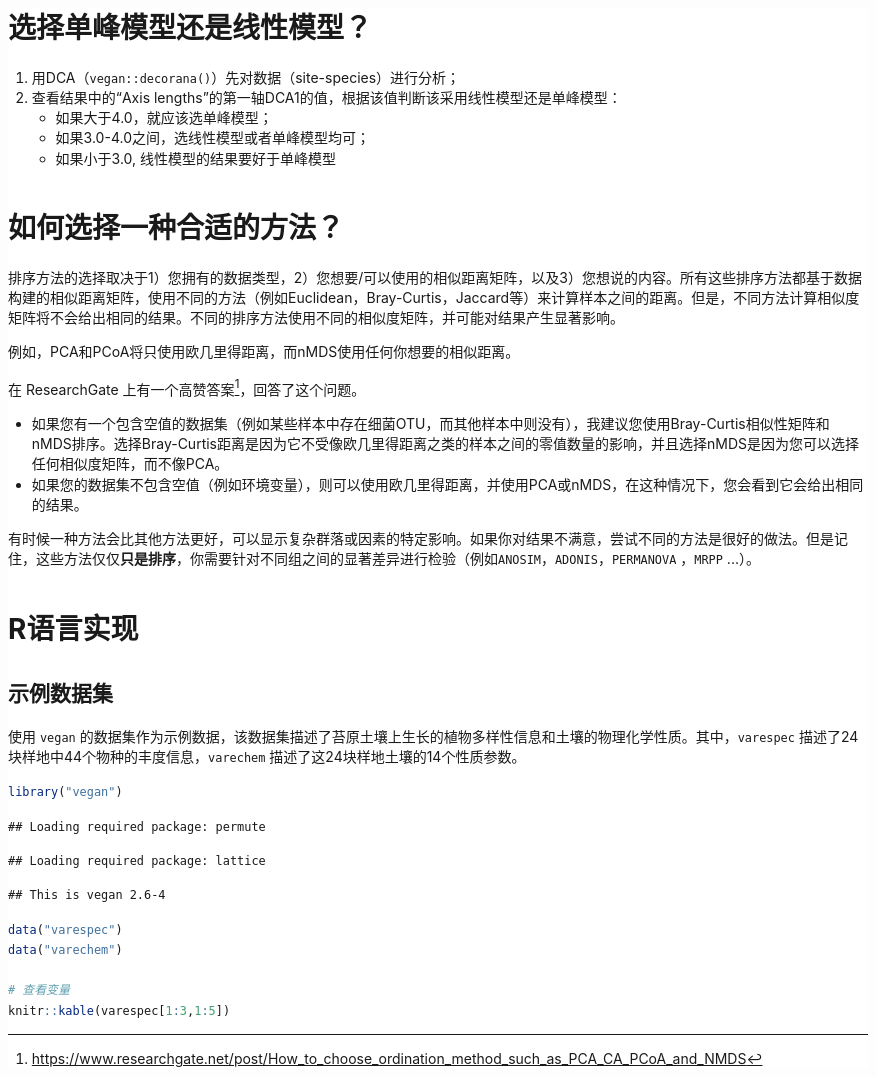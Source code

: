 
# 选择单峰模型还是线性模型？

1. 用DCA（`vegan::decorana()`）先对数据（site-species）进行分析；
2. 查看结果中的“Axis lengths”的第一轴DCA1的值，根据该值判断该采用线性模型还是单峰模型：
    + 如果大于4.0，就应该选单峰模型；
    + 如果3.0-4.0之间，选线性模型或者单峰模型均可；
    + 如果小于3.0, 线性模型的结果要好于单峰模型


# 如何选择一种合适的方法？ 

排序方法的选择取决于1）您拥有的数据类型，2）您想要/可以使用的相似距离矩阵，以及3）您想说的内容。所有这些排序方法都基于数据构建的相似距离矩阵，使用不同的方法（例如Euclidean，Bray-Curtis，Jaccard等）来计算样本之间的距离。但是，不同方法计算相似度矩阵将不会给出相同的结果。不同的排序方法使用不同的相似度矩阵，并可能对结果产生显著影响。

例如，PCA和PCoA将只使用欧几里得距离，而nMDS使用任何你想要的相似距离。 

在 ResearchGate 上有一个高赞答案[^3]，回答了这个问题。

- 如果您有一个包含空值的数据集（例如某些样本中存在细菌OTU，而其他样本中则没有），我建议您使用Bray-Curtis相似性矩阵和nMDS排序。选择Bray-Curtis距离是因为它不受像欧几里得距离之类的样本之间的零值数量的影响，并且选择nMDS是因为您可以选择任何相似度矩阵，而不像PCA。 
- 如果您的数据集不包含空值（例如环境变量），则可以使用欧几里得距离，并使用PCA或nMDS，在这种情况下，您会看到它会给出相同的结果。


有时候一种方法会比其他方法更好，可以显示复杂群落或因素的特定影响。如果你对结果不满意，尝试不同的方法是很好的做法。但是记住，这些方法仅仅**只是排序**，你需要针对不同组之间的显著差异进行检验（例如`ANOSIM`，`ADONIS`，`PERMANOVA` ，`MRPP` ...）。


# R语言实现

## 示例数据集

使用 `vegan` 的数据集作为示例数据，该数据集描述了苔原土壤上生长的植物多样性信息和土壤的物理化学性质。其中，`varespec` 描述了24块样地中44个物种的丰度信息，`varechem` 描述了这24块样地土壤的14个性质参数。


``` r
library("vegan")
```

```
## Loading required package: permute
```

```
## Loading required package: lattice
```

```
## This is vegan 2.6-4
```

``` r
data("varespec")
data("varechem")

# 查看变量
knitr::kable(varespec[1:3,1:5])
```


[^1]: http://ordination.okstate.edu/overview.htm
[^2]: A. Ramette (2007) Multivariate analyses in microbial ecology, FEMS Microbiology Ecology, 62, 142-160.
[^3]: https://www.researchgate.net/post/How_to_choose_ordination_method_such_as_PCA_CA_PCoA_and_NMDS
[^4]: https://github.com/ricket-sjtu/bi028/wiki/%E6%8E%92%E5%BA%8F%E5%88%86%E6%9E%90%EF%BC%88Ordination-Analysis%EF%BC%89